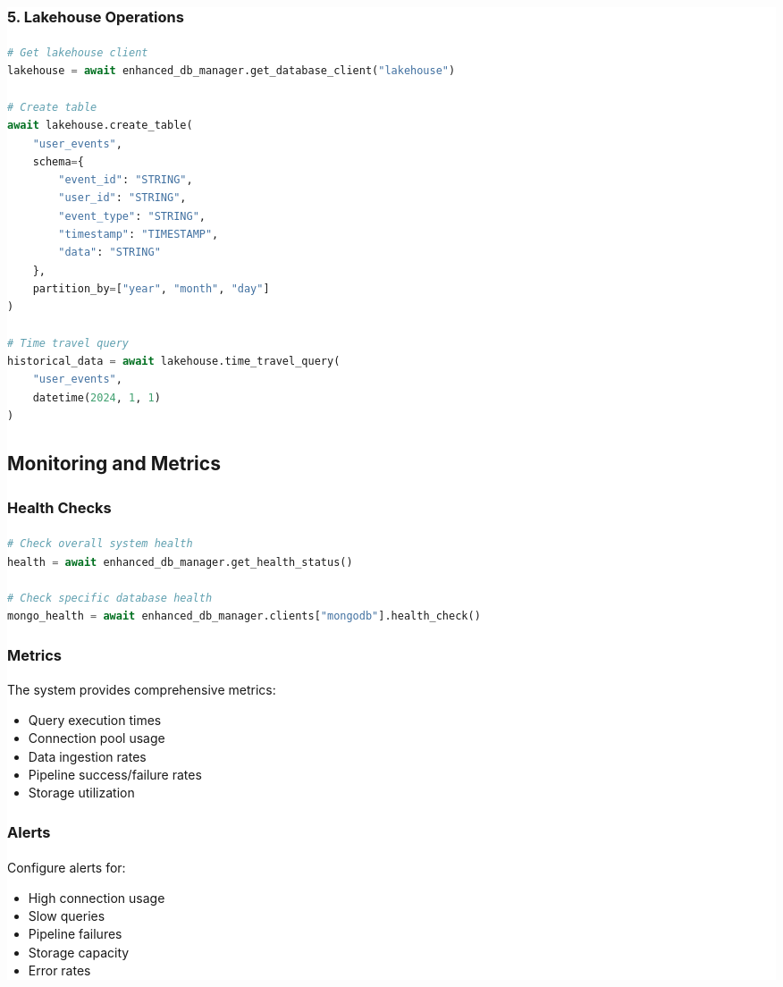 ### 5. Lakehouse Operations

```python
# Get lakehouse client
lakehouse = await enhanced_db_manager.get_database_client("lakehouse")

# Create table
await lakehouse.create_table(
    "user_events",
    schema={
        "event_id": "STRING",
        "user_id": "STRING", 
        "event_type": "STRING",
        "timestamp": "TIMESTAMP",
        "data": "STRING"
    },
    partition_by=["year", "month", "day"]
)

# Time travel query
historical_data = await lakehouse.time_travel_query(
    "user_events",
    datetime(2024, 1, 1)
)
```

## Monitoring and Metrics

### Health Checks

```python
# Check overall system health
health = await enhanced_db_manager.get_health_status()

# Check specific database health
mongo_health = await enhanced_db_manager.clients["mongodb"].health_check()
```

### Metrics

The system provides comprehensive metrics:

- Query execution times
- Connection pool usage
- Data ingestion rates
- Pipeline success/failure rates
- Storage utilization

### Alerts

Configure alerts for:
- High connection usage
- Slow queries
- Pipeline failures
- Storage capacity
- Error rates
